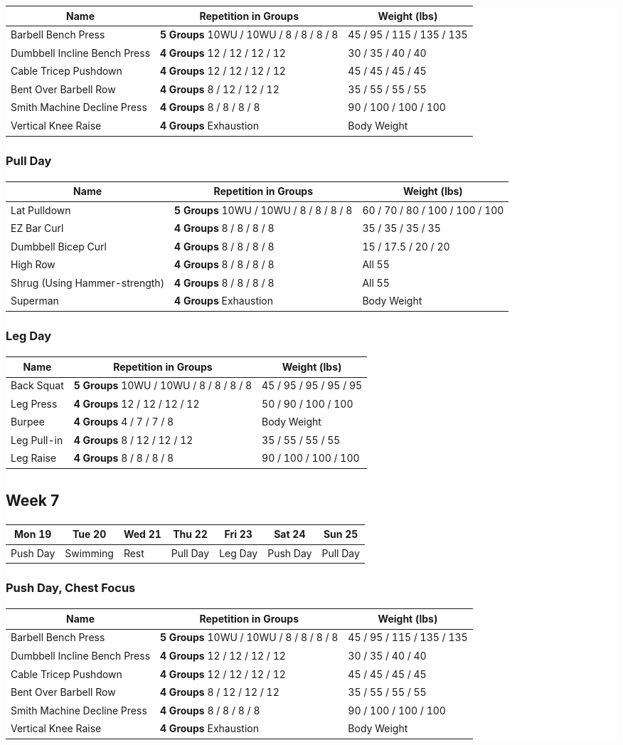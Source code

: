 | Name                         | Repetition in Groups                     | Weight (lbs)              |
| ---------------------------- | ---------------------------------------- | ------------------------- |
| Barbell Bench Press          | **5 Groups** 10WU / 10WU / 8 / 8 / 8 / 8 | 45 / 95 / 115 / 135 / 135 |
| Dumbbell Incline Bench Press | **4 Groups** 12 / 12 / 12 / 12           | 30 / 35 / 40 / 40         |
| Cable Tricep Pushdown        | **4 Groups** 12 / 12 / 12 / 12           | 45 / 45 / 45 / 45         |
| Bent Over Barbell Row        | **4 Groups**  8 / 12 / 12 / 12           | 35 / 55 / 55 / 55         |
| Smith Machine Decline Press  | **4 Groups** 8 / 8 / 8 / 8               | 90 / 100 / 100 / 100      |
| Vertical Knee Raise          | **4 Groups** Exhaustion                  | Body Weight               |

### Pull Day

| Name                          | Repetition in Groups                     | Weight (lbs)                   |
| ----------------------------- | ---------------------------------------- | ------------------------------ |
| Lat Pulldown                  | **5 Groups** 10WU / 10WU / 8 / 8 / 8 / 8 | 60 / 70 / 80 / 100 / 100 / 100 |
| EZ Bar Curl                   | **4 Groups** 8 / 8 / 8 / 8               | 35 / 35 / 35 / 35              |
| Dumbbell Bicep Curl           | **4 Groups** 8 / 8 / 8 / 8               | 15 / 17.5 / 20 / 20            |
| High Row                      | **4 Groups**  8 / 8 / 8 / 8              | All 55                         |
| Shrug (Using Hammer-strength) | **4 Groups** 8 / 8 / 8 / 8               | All 55                         |
| Superman                      | **4 Groups** Exhaustion                  | Body Weight                    |

### Leg Day

| Name        | Repetition in Groups                     | Weight (lbs)           |
| ----------- | ---------------------------------------- | ---------------------- |
| Back Squat  | **5 Groups** 10WU / 10WU / 8 / 8 / 8 / 8 | 45 / 95 / 95 / 95 / 95 |
| Leg Press   | **4 Groups** 12 / 12 / 12 / 12           | 50 / 90 / 100 / 100    |
| Burpee      | **4 Groups** 4 / 7 / 7 / 8               | Body Weight            |
| Leg Pull-in | **4 Groups**  8 / 12 / 12 / 12           | 35 / 55 / 55 / 55      |
| Leg Raise   | **4 Groups** 8 / 8 / 8 / 8               | 90 / 100 / 100 / 100   |

## Week 7

| Mon 19   | Tue 20   | Wed 21 | Thu 22   | Fri 23  | Sat 24   | Sun 25   |
| -------- | -------- | ------ | -------- | ------- | -------- | -------- |
| Push Day | Swimming | Rest   | Pull Day | Leg Day | Push Day | Pull Day |

### Push Day, Chest Focus 

| Name                         | Repetition in Groups                     | Weight (lbs)              |
| ---------------------------- | ---------------------------------------- | ------------------------- |
| Barbell Bench Press          | **5 Groups** 10WU / 10WU / 8 / 8 / 8 / 8 | 45 / 95 / 115 / 135 / 135 |
| Dumbbell Incline Bench Press | **4 Groups** 12 / 12 / 12 / 12           | 30 / 35 / 40 / 40         |
| Cable Tricep Pushdown        | **4 Groups** 12 / 12 / 12 / 12           | 45 / 45 / 45 / 45         |
| Bent Over Barbell Row        | **4 Groups**  8 / 12 / 12 / 12           | 35 / 55 / 55 / 55         |
| Smith Machine Decline Press  | **4 Groups** 8 / 8 / 8 / 8               | 90 / 100 / 100 / 100      |
| Vertical Knee Raise          | **4 Groups** Exhaustion                  | Body Weight               |
